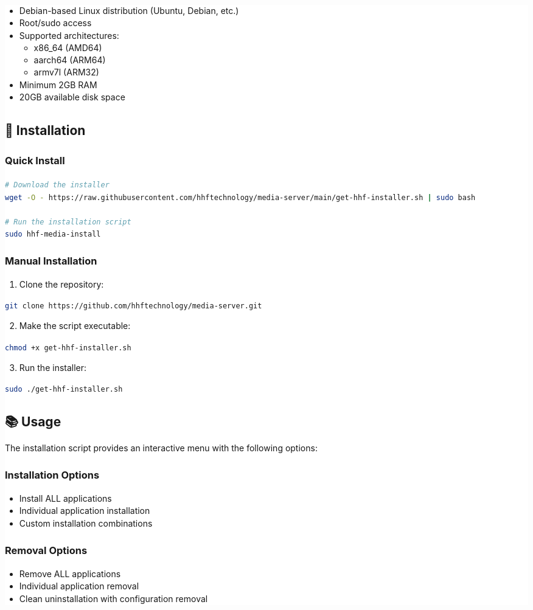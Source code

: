 - Debian-based Linux distribution (Ubuntu, Debian, etc.)
- Root/sudo access
- Supported architectures:
  - x86_64 (AMD64)
  - aarch64 (ARM64)
  - armv7l (ARM32)
- Minimum 2GB RAM
- 20GB available disk space

## 🔧 Installation

### Quick Install

```bash
# Download the installer
wget -O - https://raw.githubusercontent.com/hhftechnology/media-server/main/get-hhf-installer.sh | sudo bash

# Run the installation script
sudo hhf-media-install
```

### Manual Installation

1. Clone the repository:
```bash
git clone https://github.com/hhftechnology/media-server.git
```

2. Make the script executable:
```bash
chmod +x get-hhf-installer.sh
```

3. Run the installer:
```bash
sudo ./get-hhf-installer.sh
```

## 📚 Usage

The installation script provides an interactive menu with the following options:

### Installation Options
- Install ALL applications
- Individual application installation
- Custom installation combinations

### Removal Options
- Remove ALL applications
- Individual application removal
- Clean uninstallation with configuration removal
